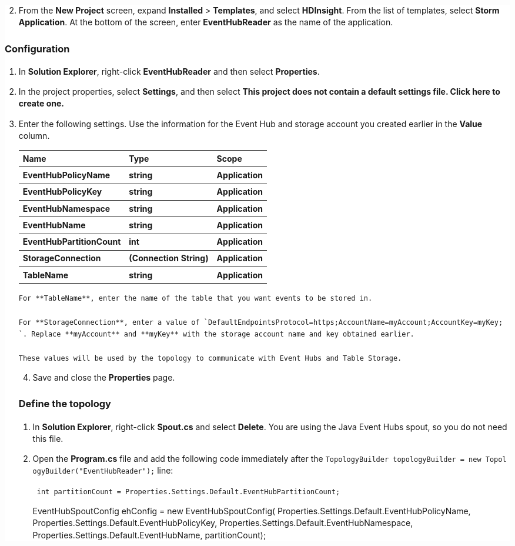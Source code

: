 2. From the **New Project** screen, expand **Installed** > **Templates**, and select **HDInsight**. From the list of templates, select **Storm Application**. At the bottom of the screen, enter **EventHubReader** as the name of the application.


### Configuration
1. In **Solution Explorer**, right-click **EventHubReader** and then select **Properties**.

2. In the project properties, select **Settings**, and then select **This project does not contain a default settings file. Click here to create one.**

3. Enter the following settings. Use the information for the Event Hub and storage account you created earlier in the **Value** column.

    <table>
 <tr><th style="text-align:left">Name</th><th style="text-align:left">Type</th><th style="text-align:left">Scope</th></tr>
 <tr><th style="text-align:left">EventHubPolicyName</th><th style="text-align:left">string</th><th style="text-align:left">Application</th></tr>
 <tr><th style="text-align:left">EventHubPolicyKey</th><th style="text-align:left">string</th><th style="text-align:left">Application</th></tr>
 <tr><th style="text-align:left">EventHubNamespace</th><th style="text-align:left">string</th><th style="text-align:left">Application</th></tr>
 <tr><th style="text-align:left">EventHubName</th><th style="text-align:left">string</th><th style="text-align:left">Application</th></tr>
 <tr><th style="text-align:left">EventHubPartitionCount</th><th style="text-align:left">int</th><th style="text-align:left">Application</th></tr>
 <tr><th style="text-align:left">StorageConnection</th><th style="text-align:left">(Connection String)</th><th style="text-align:left">Application</th></tr>
 <tr><th style="text-align:left">TableName</th><th style="text-align:left">string</th><th style="text-align:left">Application</th></tr>
 </table>

    For **TableName**, enter the name of the table that you want events to be stored in.

    For **StorageConnection**, enter a value of `DefaultEndpointsProtocol=https;AccountName=myAccount;AccountKey=myKey;`. Replace **myAccount** and **myKey** with the storage account name and key obtained earlier.

    These values will be used by the topology to communicate with Event Hubs and Table Storage.

4. Save and close the **Properties** page.


### Define the topology
1. In **Solution Explorer**, right-click **Spout.cs** and select **Delete**. You are using the Java Event Hubs spout, so you do not need this file.

2. Open the **Program.cs** file and add the following code immediately after the `TopologyBuilder topologyBuilder = new TopologyBuilder("EventHubReader");` line:

        int partitionCount = Properties.Settings.Default.EventHubPartitionCount;
     EventHubSpoutConfig ehConfig = new EventHubSpoutConfig(
             Properties.Settings.Default.EventHubPolicyName,
             Properties.Settings.Default.EventHubPolicyKey,
             Properties.Settings.Default.EventHubNamespace,
             Properties.Settings.Default.EventHubName,
             partitionCount);
